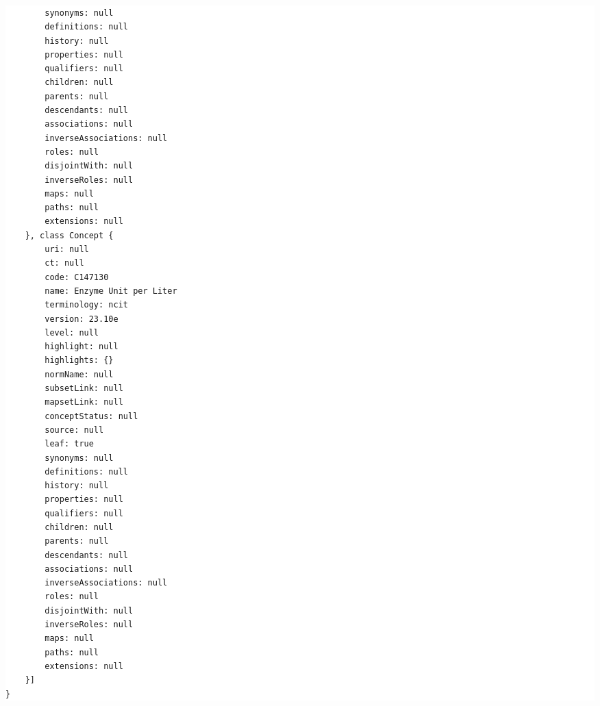 ```
        synonyms: null
        definitions: null
        history: null
        properties: null
        qualifiers: null
        children: null
        parents: null
        descendants: null
        associations: null
        inverseAssociations: null
        roles: null
        disjointWith: null
        inverseRoles: null
        maps: null
        paths: null
        extensions: null
    }, class Concept {
        uri: null
        ct: null
        code: C147130
        name: Enzyme Unit per Liter
        terminology: ncit
        version: 23.10e
        level: null
        highlight: null
        highlights: {}
        normName: null
        subsetLink: null
        mapsetLink: null
        conceptStatus: null
        source: null
        leaf: true
        synonyms: null
        definitions: null
        history: null
        properties: null
        qualifiers: null
        children: null
        parents: null
        descendants: null
        associations: null
        inverseAssociations: null
        roles: null
        disjointWith: null
        inverseRoles: null
        maps: null
        paths: null
        extensions: null
    }]
}
```
